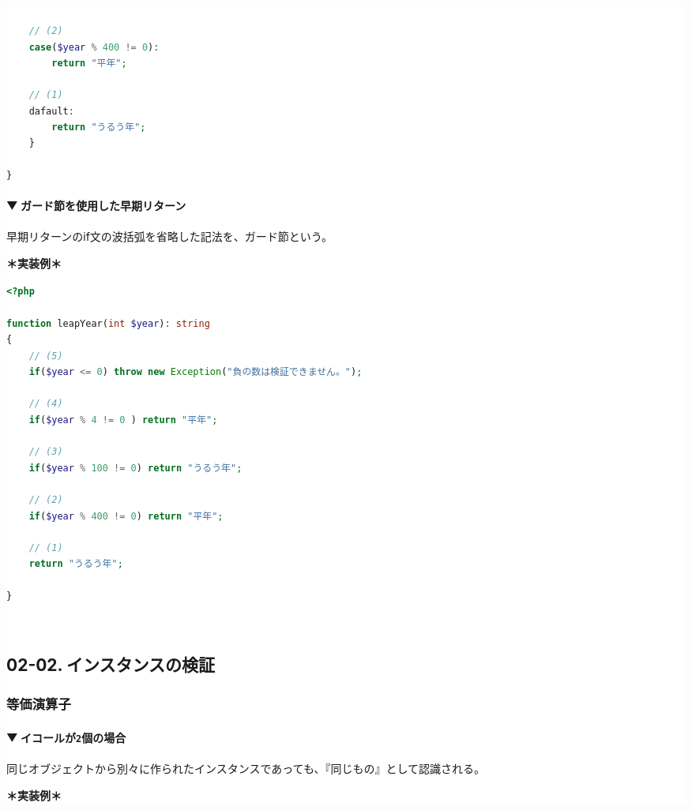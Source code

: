 ```php

    // (2)
    case($year % 400 != 0):
        return "平年";

    // (1)
    dafault:
        return "うるう年";
    }

}
```

#### ▼ ガード節を使用した早期リターン

早期リターンのif文の波括弧を省略した記法を、ガード節という。

**＊実装例＊**

```php
<?php

function leapYear(int $year): string
{
    // (5)
    if($year <= 0) throw new Exception("負の数は検証できません。");

    // (4)
    if($year % 4 != 0 ) return "平年";

    // (3)
    if($year % 100 != 0) return "うるう年";

    // (2)
    if($year % 400 != 0) return "平年";

    // (1)
    return "うるう年";

}
```

<br>

## 02-02. インスタンスの検証

### 等価演算子

#### ▼ イコールが`2`個の場合

同じオブジェクトから別々に作られたインスタンスであっても、『同じもの』として認識される。

**＊実装例＊**
